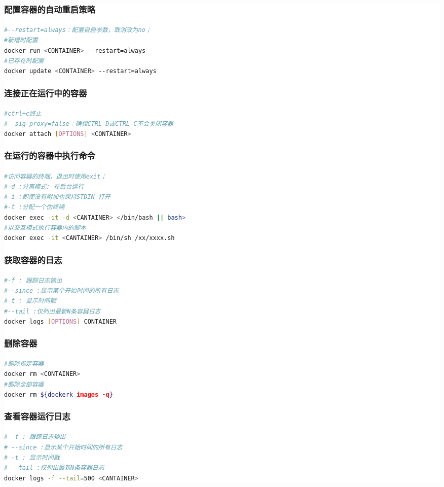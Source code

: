 ### 配置容器的自动重启策略

```bash
#--restart=always：配置自启参数，取消改为no；
#新增时配置
docker run <CONTAINER> --restart=always
#已存在时配置
docker update <CONTAINER> --restart=always
```

### 连接正在运行中的容器

```bash
#ctrl+c终止
#--sig-proxy=false：确保CTRL-D或CTRL-C不会关闭容器
docker attach [OPTIONS] <CONTAINER>
```

### 在运行的容器中执行命令

```bash
#访问容器的终端，退出时使用exit；
#-d :分离模式: 在后台运行
#-i :即使没有附加也保持STDIN 打开
#-t :分配一个伪终端
docker exec -it -d <CANTAINER> </bin/bash || bash>
#以交互模式执行容器内的脚本
docker exec -it <CANTAINER> /bin/sh /xx/xxxx.sh
```

### 获取容器的日志

```bash
#-f : 跟踪日志输出
#--since :显示某个开始时间的所有日志
#-t : 显示时间戳
#--tail :仅列出最新N条容器日志
docker logs [OPTIONS] CONTAINER
```

### 删除容器

```bash
#删除指定容器
docker rm <CONTAINER>
#删除全部容器
docker rm ${dockerk images -q}
```

### 查看容器运行日志

```bash
# -f : 跟踪日志输出
# --since :显示某个开始时间的所有日志
# -t : 显示时间戳
# --tail :仅列出最新N条容器日志
docker logs -f --tail=500 <CANTAINER>
```
